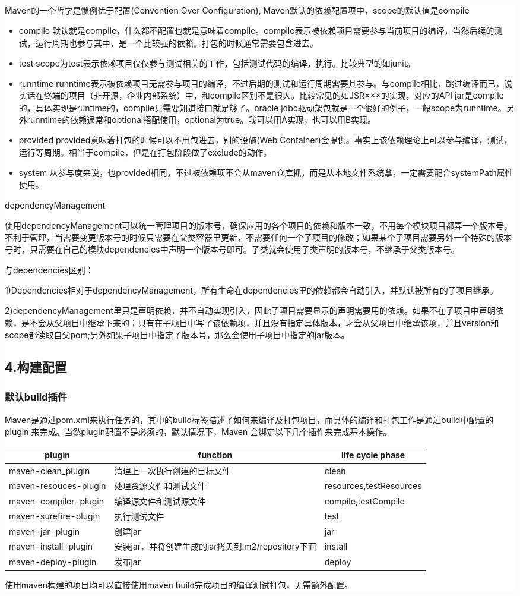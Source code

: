 Maven的一个哲学是惯例优于配置(Convention Over Configuration), Maven默认的依赖配置项中，scope的默认值是compile

* compile
默认就是compile，什么都不配置也就是意味着compile。compile表示被依赖项目需要参与当前项目的编译，当然后续的测试，运行周期也参与其中，是一个比较强的依赖。打包的时候通常需要包含进去。

* test
scope为test表示依赖项目仅仅参与测试相关的工作，包括测试代码的编译，执行。比较典型的如junit。

* runntime
runntime表示被依赖项目无需参与项目的编译，不过后期的测试和运行周期需要其参与。与compile相比，跳过编译而已，说实话在终端的项目（非开源，企业内部系统）中，和compile区别不是很大。比较常见的如JSR×××的实现，对应的API jar是compile的，具体实现是runtime的，compile只需要知道接口就足够了。oracle jdbc驱动架包就是一个很好的例子，一般scope为runntime。另外runntime的依赖通常和optional搭配使用，optional为true。我可以用A实现，也可以用B实现。

* provided 
provided意味着打包的时候可以不用包进去，别的设施(Web Container)会提供。事实上该依赖理论上可以参与编译，测试，运行等周期。相当于compile，但是在打包阶段做了exclude的动作。

* system
从参与度来说，也provided相同，不过被依赖项不会从maven仓库抓，而是从本地文件系统拿，一定需要配合systemPath属性使用。

dependencyManagement

使用dependencyManagement可以统一管理项目的版本号，确保应用的各个项目的依赖和版本一致，不用每个模块项目都弄一个版本号，不利于管理，当需要变更版本号的时候只需要在父类容器里更新，不需要任何一个子项目的修改；如果某个子项目需要另外一个特殊的版本号时，只需要在自己的模块dependencies中声明一个版本号即可。子类就会使用子类声明的版本号，不继承于父类版本号。

与dependencies区别：

1)Dependencies相对于dependencyManagement，所有生命在dependencies里的依赖都会自动引入，并默认被所有的子项目继承。

2)dependencyManagement里只是声明依赖，并不自动实现引入，因此子项目需要显示的声明需要用的依赖。如果不在子项目中声明依赖，是不会从父项目中继承下来的；只有在子项目中写了该依赖项，并且没有指定具体版本，才会从父项目中继承该项，并且version和scope都读取自父pom;另外如果子项目中指定了版本号，那么会使用子项目中指定的jar版本。

## 4.构建配置

### 默认build插件

Maven是通过pom.xml来执行任务的，其中的build标签描述了如何来编译及打包项目，而具体的编译和打包工作是通过build中配置的 plugin 来完成。当然plugin配置不是必须的，默认情况下，Maven 会绑定以下几个插件来完成基本操作。

| plugin | function | life cycle phase |
| ---- | ---- | ---- |
| maven-clean_plugin|清理上一次执行创建的目标文件|clean|\
| maven-resouces-plugin|处理资源文件和测试文件| resources,testResources|
| maven-compiler-plugin|编译源文件和测试源文件| compile,testCompile|
| maven-surefire-plugin|执行测试文件|test|
| maven-jar-plugin| 创建jar|jar|
| maven-install-plugin| 安装jar，并将创建生成的jar拷贝到.m2/repository下面|install|
| maven-deploy-plugin| 发布jar|deploy|


使用maven构建的项目均可以直接使用maven build完成项目的编译测试打包，无需额外配置。
